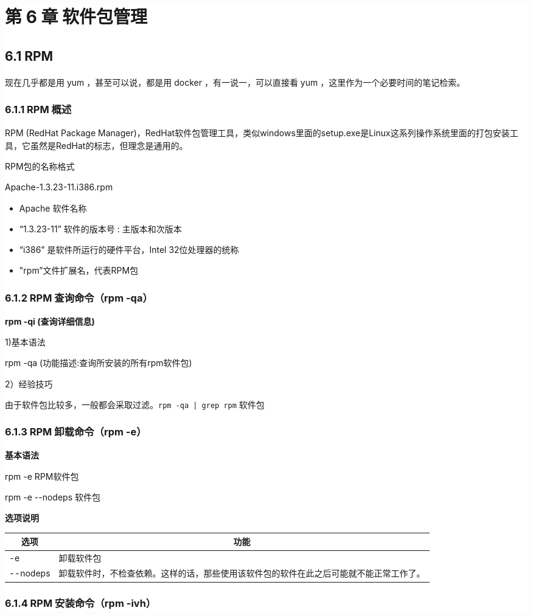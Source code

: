 

# 第 6 章 软件包管理 

## 6.1 RPM 

现在几乎都是用 yum ，甚至可以说，都是用 docker ，有一说一，可以直接看 yum ，这里作为一个必要时间的笔记检索。



### 6.1.1 RPM 概述

RPM (RedHat Package Manager)，RedHat软件包管理工具，类似windows里面的setup.exe是Linux这系列操作系统里面的打包安装工具，它虽然是RedHat的标志，但理念是通用的。

RPM包的名称格式

Apache-1.3.23-11.i386.rpm

- Apache 软件名称

- “1.3.23-11” 软件的版本号 : 主版本和次版本
- “i386” 是软件所运行的硬件平台，Intel 32位处理器的统称
- "rpm”文件扩展名，代表RPM包
  

### 6.1.2 RPM 查询命令（rpm -qa）

**rpm -qi (查询详细信息)**

1)基本语法

rpm -qa	(功能描述:查询所安装的所有rpm软件包)

2）经验技巧

由于软件包比较多，一般都会采取过滤。`rpm -qa | grep rpm` 软件包



### 6.1.3 RPM 卸载命令（rpm -e）

**基本语法**

rpm -e RPM软件包

rpm -e --nodeps 软件包



**选项说明**

| 选项     | 功能                                                         |
| -------- | ------------------------------------------------------------ |
| -e       | 卸载软件包                                                   |
| --nodeps | 卸载软件时，不检查依赖。这样的话，那些使用该软件包的软件在此之后可能就不能正常工作了。 |



### 6.1.4 RPM 安装命令（rpm -ivh）
